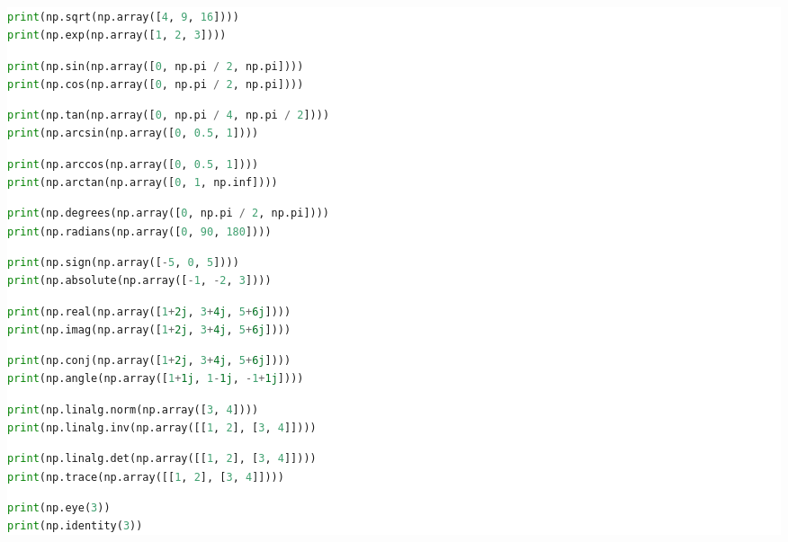 
```python
print(np.sqrt(np.array([4, 9, 16])))
print(np.exp(np.array([1, 2, 3])))
```


```python
print(np.sin(np.array([0, np.pi / 2, np.pi])))
print(np.cos(np.array([0, np.pi / 2, np.pi])))
```


```python
print(np.tan(np.array([0, np.pi / 4, np.pi / 2])))
print(np.arcsin(np.array([0, 0.5, 1])))
```


```python
print(np.arccos(np.array([0, 0.5, 1])))
print(np.arctan(np.array([0, 1, np.inf])))
```


```python
print(np.degrees(np.array([0, np.pi / 2, np.pi])))
print(np.radians(np.array([0, 90, 180])))
```


```python
print(np.sign(np.array([-5, 0, 5])))
print(np.absolute(np.array([-1, -2, 3])))
```


```python
print(np.real(np.array([1+2j, 3+4j, 5+6j])))
print(np.imag(np.array([1+2j, 3+4j, 5+6j])))
```


```python
print(np.conj(np.array([1+2j, 3+4j, 5+6j])))
print(np.angle(np.array([1+1j, 1-1j, -1+1j])))
```


```python
print(np.linalg.norm(np.array([3, 4])))
print(np.linalg.inv(np.array([[1, 2], [3, 4]])))
```


```python
print(np.linalg.det(np.array([[1, 2], [3, 4]])))
print(np.trace(np.array([[1, 2], [3, 4]])))
```


```python
print(np.eye(3))
print(np.identity(3))
```
